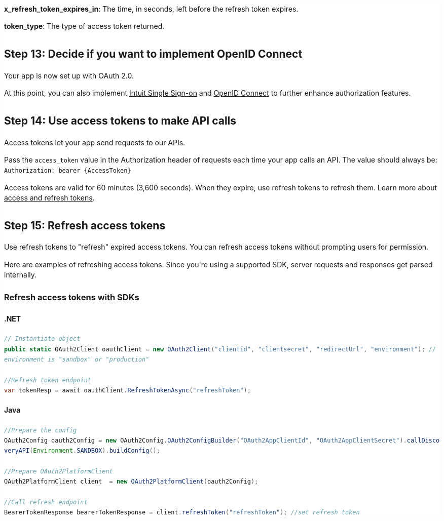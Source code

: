 **x_refresh_token_expires_in**: The time, in seconds, left before the refresh token expires.

**token_type**: The type of access token returned.

## Step 13: Decide if you want to implement OpenID Connect

Your app is now set up with OAuth 2.0.

At this point, you can also implement [Intuit Single Sign-on](https://developer.intuit.com/app/developer/qbo/docs/develop/authentication-and-authorization/oauth-2.0) and [OpenID Connect](https://developer.intuit.com/app/developer/qbo/docs/develop/authentication-and-authorization/oauth-2.0) to further enhance authorization features.

## Step 14: Use access tokens to make API calls

Access tokens let your app send requests to our APIs.

Pass the `access_token` value in the Authorization header of requests each time your app calls an API. The value should always be: `Authorization: bearer {AccessToken}`

Access tokens are valid for 60 minutes (3,600 seconds). When they expire, use refresh tokens to refresh them. Learn more about [access and refresh tokens](https://developer.intuit.com/app/developer/qbo/docs/develop/authentication-and-authorization/oauth-2.0).

## Step 15: Refresh access tokens

Use refresh tokens to "refresh" expired access tokens. You can refresh access tokens without prompting users for permission.

Here are examples of refreshing access tokens. Since you're using a supported SDK, server requests and responses get parsed internally.

### Refresh access tokens with SDKs

#### .NET
```csharp
// Instantiate object
public static OAuth2Client oauthClient = new OAuth2Client("clientid", "clientsecret", "redirectUrl", "environment"); // environment is "sandbox" or "production"

//Refresh token endpoint
var tokenResp = await oauthClient.RefreshTokenAsync("refreshToken");
```

#### Java
```java
//Prepare the config
OAuth2Config oauth2Config = new OAuth2Config.OAuth2ConfigBuilder("OAuth2AppClientId", "OAuth2AppClientSecret").callDiscoveryAPI(Environment.SANDBOX).buildConfig();

//Prepare OAuth2PlatformClient
OAuth2PlatformClient client  = new OAuth2PlatformClient(oauth2Config);

//Call refresh endpoint
BearerTokenResponse bearerTokenResponse = client.refreshToken("refreshToken"); //set refresh token
```
